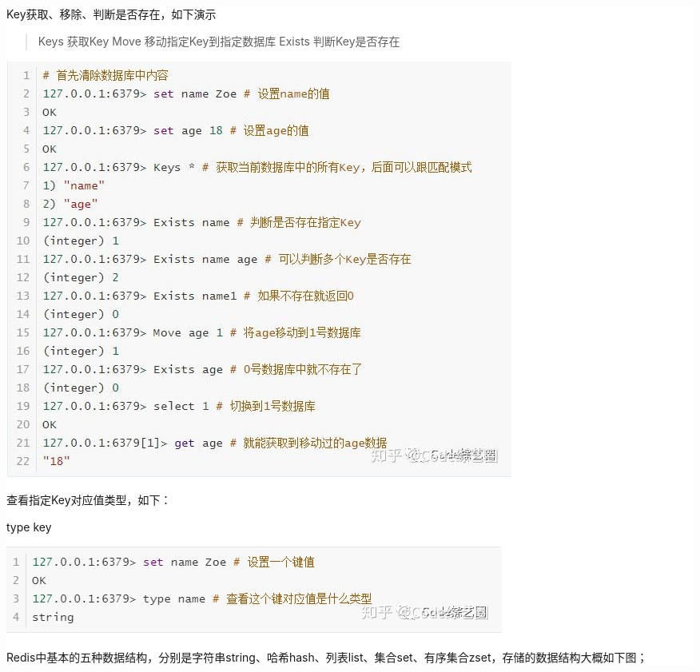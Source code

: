 

Key获取、移除、判断是否存在，如下演示

> Keys 获取Key
> Move 移动指定Key到指定数据库
> Exists 判断Key是否存在

![img](assets/v2-8567e637d3860648917afc620df3055f_720w.jpg)

查看指定Key对应值类型，如下：

type key

![img](assets/v2-0058b73fdb51b3893d74aac66891e8fe_720w.jpg)

Redis中基本的五种数据结构，分别是字符串string、哈希hash、列表list、集合set、有序集合zset，存储的数据结构大概如下图；
